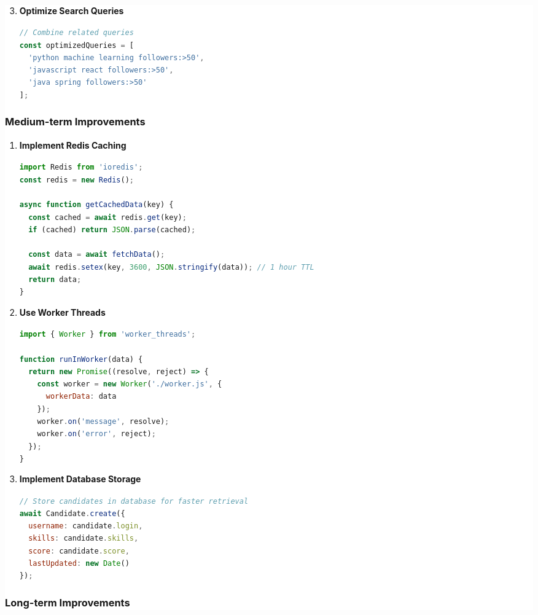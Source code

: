 3. **Optimize Search Queries**
   ```javascript
   // Combine related queries
   const optimizedQueries = [
     'python machine learning followers:>50',
     'javascript react followers:>50',
     'java spring followers:>50'
   ];
   ```

### **Medium-term Improvements**

1. **Implement Redis Caching**
   ```javascript
   import Redis from 'ioredis';
   const redis = new Redis();
   
   async function getCachedData(key) {
     const cached = await redis.get(key);
     if (cached) return JSON.parse(cached);
     
     const data = await fetchData();
     await redis.setex(key, 3600, JSON.stringify(data)); // 1 hour TTL
     return data;
   }
   ```

2. **Use Worker Threads**
   ```javascript
   import { Worker } from 'worker_threads';
   
   function runInWorker(data) {
     return new Promise((resolve, reject) => {
       const worker = new Worker('./worker.js', {
         workerData: data
       });
       worker.on('message', resolve);
       worker.on('error', reject);
     });
   }
   ```

3. **Implement Database Storage**
   ```javascript
   // Store candidates in database for faster retrieval
   await Candidate.create({
     username: candidate.login,
     skills: candidate.skills,
     score: candidate.score,
     lastUpdated: new Date()
   });
   ```

### **Long-term Improvements**
